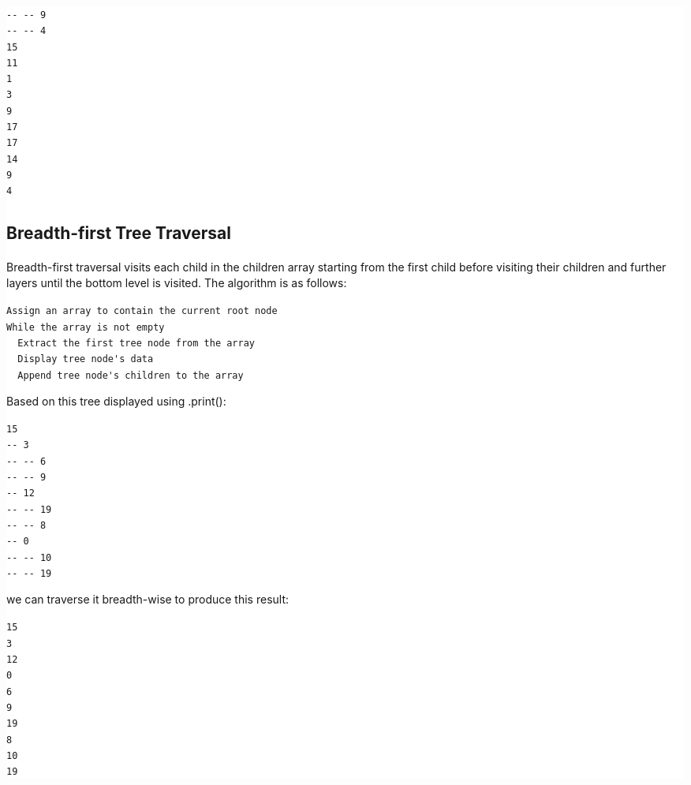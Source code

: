 ```
-- -- 9
-- -- 4
15
11
1
3
9
17
17
14
9
4
```

## Breadth-first Tree Traversal
Breadth-first traversal visits each child in the children array starting from the first child before visiting their children and further layers until the bottom level is visited. The algorithm is as follows:
```
Assign an array to contain the current root node
While the array is not empty
  Extract the first tree node from the array
  Display tree node's data
  Append tree node's children to the array
```

Based on this tree displayed using .print():
```
15
-- 3
-- -- 6
-- -- 9
-- 12
-- -- 19
-- -- 8
-- 0
-- -- 10
-- -- 19
```

we can traverse it breadth-wise to produce this result:
```
15
3
12
0
6
9
19
8
10
19
```

